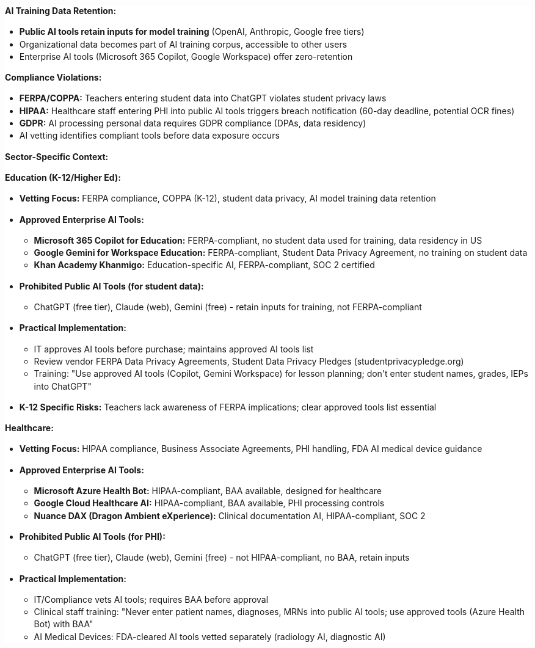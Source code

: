 **AI Training Data Retention:**
- **Public AI tools retain inputs for model training** (OpenAI, Anthropic, Google free tiers)
- Organizational data becomes part of AI training corpus, accessible to other users
- Enterprise AI tools (Microsoft 365 Copilot, Google Workspace) offer zero-retention

**Compliance Violations:**
- **FERPA/COPPA:** Teachers entering student data into ChatGPT violates student privacy laws
- **HIPAA:** Healthcare staff entering PHI into public AI tools triggers breach notification (60-day deadline, potential OCR fines)
- **GDPR:** AI processing personal data requires GDPR compliance (DPAs, data residency)
- AI vetting identifies compliant tools before data exposure occurs

**Sector-Specific Context:**

**Education (K-12/Higher Ed):**
- **Vetting Focus:** FERPA compliance, COPPA (K-12), student data privacy, AI model training data retention

- **Approved Enterprise AI Tools:**
  - **Microsoft 365 Copilot for Education:** FERPA-compliant, no student data used for training, data residency in US
  - **Google Gemini for Workspace Education:** FERPA-compliant, Student Data Privacy Agreement, no training on student data
  - **Khan Academy Khanmigo:** Education-specific AI, FERPA-compliant, SOC 2 certified

- **Prohibited Public AI Tools (for student data):**
  - ChatGPT (free tier), Claude (web), Gemini (free) - retain inputs for training, not FERPA-compliant

- **Practical Implementation:**
  - IT approves AI tools before purchase; maintains approved AI tools list
  - Review vendor FERPA Data Privacy Agreements, Student Data Privacy Pledges (studentprivacypledge.org)
  - Training: "Use approved AI tools (Copilot, Gemini Workspace) for lesson planning; don't enter student names, grades, IEPs into ChatGPT"

- **K-12 Specific Risks:** Teachers lack awareness of FERPA implications; clear approved tools list essential

**Healthcare:**
- **Vetting Focus:** HIPAA compliance, Business Associate Agreements, PHI handling, FDA AI medical device guidance

- **Approved Enterprise AI Tools:**
  - **Microsoft Azure Health Bot:** HIPAA-compliant, BAA available, designed for healthcare
  - **Google Cloud Healthcare AI:** HIPAA-compliant, BAA available, PHI processing controls
  - **Nuance DAX (Dragon Ambient eXperience):** Clinical documentation AI, HIPAA-compliant, SOC 2

- **Prohibited Public AI Tools (for PHI):**
  - ChatGPT (free tier), Claude (web), Gemini (free) - not HIPAA-compliant, no BAA, retain inputs

- **Practical Implementation:**
  - IT/Compliance vets AI tools; requires BAA before approval
  - Clinical staff training: "Never enter patient names, diagnoses, MRNs into public AI tools; use approved tools (Azure Health Bot) with BAA"
  - AI Medical Devices: FDA-cleared AI tools vetted separately (radiology AI, diagnostic AI)
